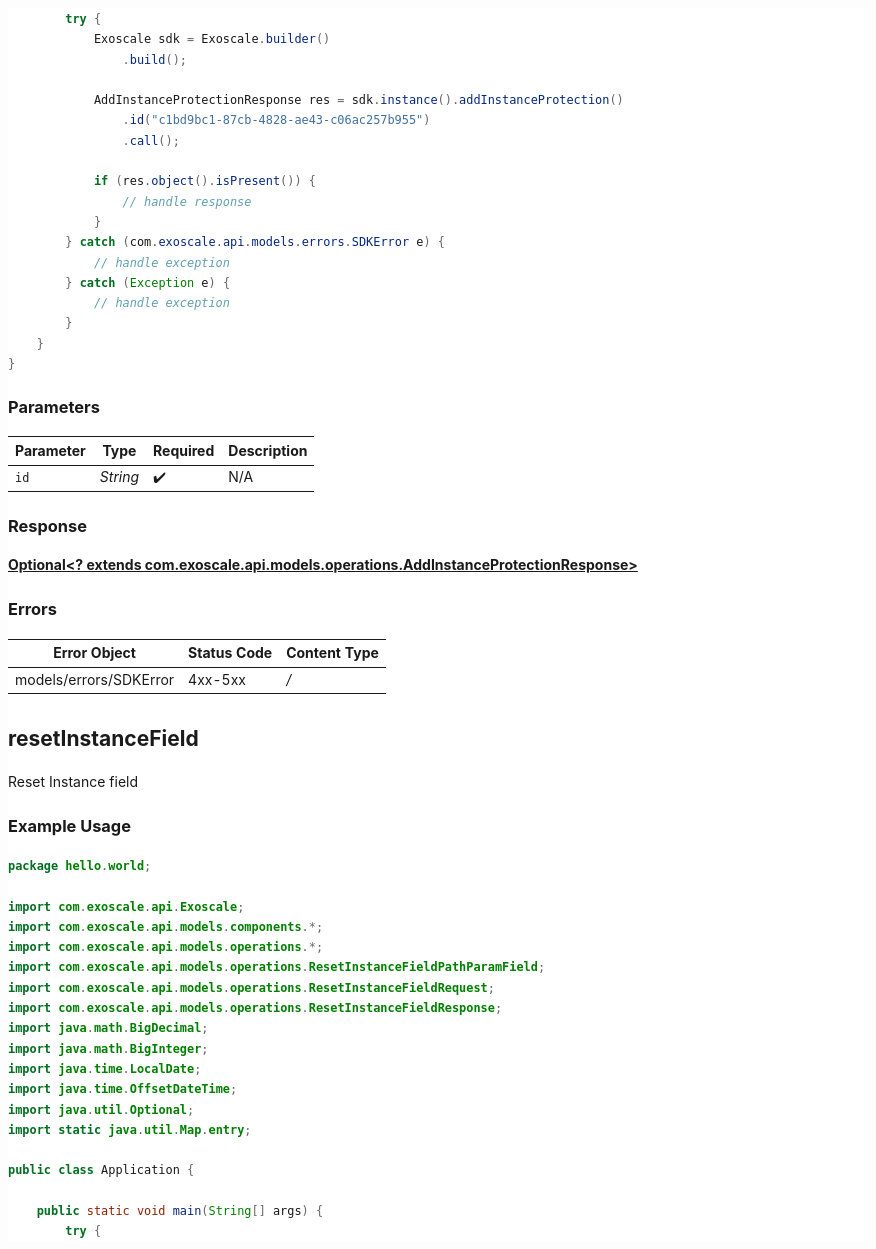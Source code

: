 ```java
        try {
            Exoscale sdk = Exoscale.builder()
                .build();

            AddInstanceProtectionResponse res = sdk.instance().addInstanceProtection()
                .id("c1bd9bc1-87cb-4828-ae43-c06ac257b955")
                .call();

            if (res.object().isPresent()) {
                // handle response
            }
        } catch (com.exoscale.api.models.errors.SDKError e) {
            // handle exception
        } catch (Exception e) {
            // handle exception
        }
    }
}
```

### Parameters

| Parameter          | Type               | Required           | Description        |
| ------------------ | ------------------ | ------------------ | ------------------ |
| `id`               | *String*           | :heavy_check_mark: | N/A                |


### Response

**[Optional<? extends com.exoscale.api.models.operations.AddInstanceProtectionResponse>](../../models/operations/AddInstanceProtectionResponse.md)**
### Errors

| Error Object           | Status Code            | Content Type           |
| ---------------------- | ---------------------- | ---------------------- |
| models/errors/SDKError | 4xx-5xx                | */*                    |

## resetInstanceField

Reset Instance field

### Example Usage

```java
package hello.world;

import com.exoscale.api.Exoscale;
import com.exoscale.api.models.components.*;
import com.exoscale.api.models.operations.*;
import com.exoscale.api.models.operations.ResetInstanceFieldPathParamField;
import com.exoscale.api.models.operations.ResetInstanceFieldRequest;
import com.exoscale.api.models.operations.ResetInstanceFieldResponse;
import java.math.BigDecimal;
import java.math.BigInteger;
import java.time.LocalDate;
import java.time.OffsetDateTime;
import java.util.Optional;
import static java.util.Map.entry;

public class Application {

    public static void main(String[] args) {
        try {
```